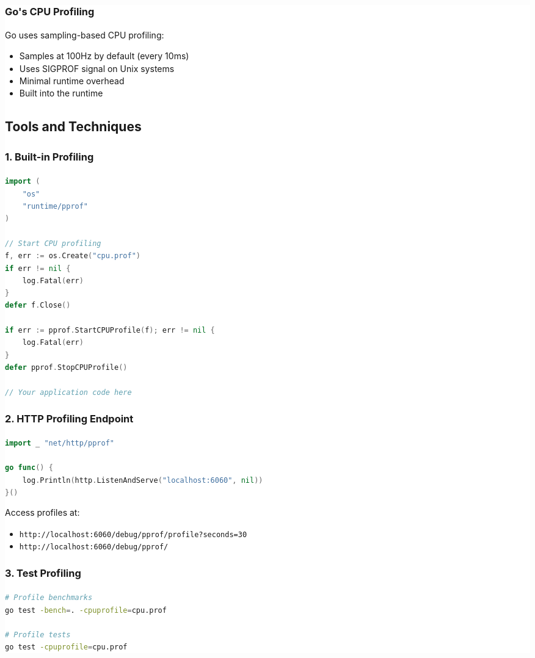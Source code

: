 ### Go's CPU Profiling

Go uses sampling-based CPU profiling:
- Samples at 100Hz by default (every 10ms)
- Uses SIGPROF signal on Unix systems
- Minimal runtime overhead
- Built into the runtime

## Tools and Techniques

### 1. Built-in Profiling

```go
import (
    "os"
    "runtime/pprof"
)

// Start CPU profiling
f, err := os.Create("cpu.prof")
if err != nil {
    log.Fatal(err)
}
defer f.Close()

if err := pprof.StartCPUProfile(f); err != nil {
    log.Fatal(err)
}
defer pprof.StopCPUProfile()

// Your application code here
```

### 2. HTTP Profiling Endpoint

```go
import _ "net/http/pprof"

go func() {
    log.Println(http.ListenAndServe("localhost:6060", nil))
}()
```

Access profiles at:
- `http://localhost:6060/debug/pprof/profile?seconds=30`
- `http://localhost:6060/debug/pprof/`

### 3. Test Profiling

```bash
# Profile benchmarks
go test -bench=. -cpuprofile=cpu.prof

# Profile tests
go test -cpuprofile=cpu.prof
```

